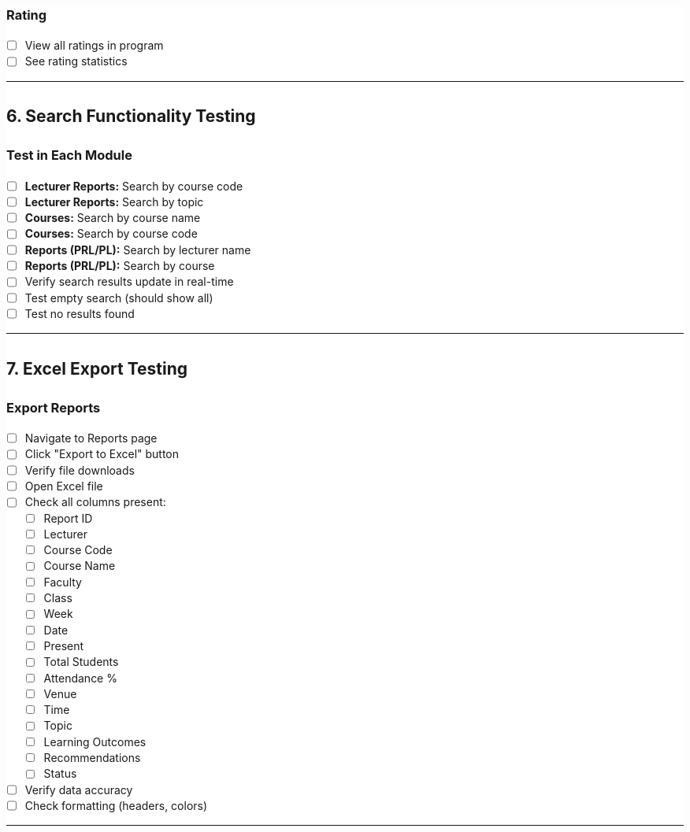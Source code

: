 ### Rating
- [ ] View all ratings in program
- [ ] See rating statistics

---

## 6. Search Functionality Testing

### Test in Each Module
- [ ] **Lecturer Reports:** Search by course code
- [ ] **Lecturer Reports:** Search by topic
- [ ] **Courses:** Search by course name
- [ ] **Courses:** Search by course code
- [ ] **Reports (PRL/PL):** Search by lecturer name
- [ ] **Reports (PRL/PL):** Search by course
- [ ] Verify search results update in real-time
- [ ] Test empty search (should show all)
- [ ] Test no results found

---

## 7. Excel Export Testing

### Export Reports
- [ ] Navigate to Reports page
- [ ] Click "Export to Excel" button
- [ ] Verify file downloads
- [ ] Open Excel file
- [ ] Check all columns present:
  - [ ] Report ID
  - [ ] Lecturer
  - [ ] Course Code
  - [ ] Course Name
  - [ ] Faculty
  - [ ] Class
  - [ ] Week
  - [ ] Date
  - [ ] Present
  - [ ] Total Students
  - [ ] Attendance %
  - [ ] Venue
  - [ ] Time
  - [ ] Topic
  - [ ] Learning Outcomes
  - [ ] Recommendations
  - [ ] Status
- [ ] Verify data accuracy
- [ ] Check formatting (headers, colors)

---
